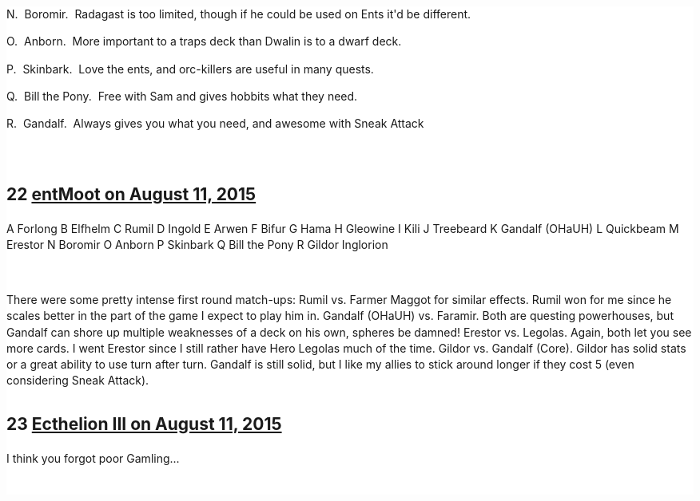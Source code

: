 N.  Boromir.  Radagast is too limited, though if he could be used on Ents it'd be different.

O.  Anborn.  More important to a traps deck than Dwalin is to a dwarf deck.

P.  Skinbark.  Love the ents, and orc-killers are useful in many quests.

Q.  Bill the Pony.  Free with Sam and gives hobbits what they need.

R.  Gandalf.  Always gives you what you need, and awesome with Sneak Attack

 

## 22 [entMoot on August 11, 2015](https://community.fantasyflightgames.com/topic/184799-unique-ally-championship-2015/?do=findComment&comment=1730973)

A Forlong
B Elfhelm
C Rumil
D Ingold
E Arwen
F Bifur
G Hama
H Gleowine
I Kili
J Treebeard
K Gandalf (OHaUH)
L Quickbeam
M Erestor
N Boromir
O Anborn
P Skinbark
Q Bill the Pony
R Gildor Inglorion

 

There were some pretty intense first round match-ups:
Rumil vs. Farmer Maggot for similar effects. Rumil won for me since he scales better in the part of the game I expect to play him in.
Gandalf (OHaUH) vs. Faramir. Both are questing powerhouses, but Gandalf can shore up multiple weaknesses of a deck on his own, spheres be damned!
Erestor vs. Legolas. Again, both let you see more cards. I went Erestor since I still rather have Hero Legolas much of the time.
Gildor vs. Gandalf (Core). Gildor has solid stats or a great ability to use turn after turn. Gandalf is still solid, but I like my allies to stick around longer if they cost 5 (even considering Sneak Attack).

## 23 [Ecthelion III on August 11, 2015](https://community.fantasyflightgames.com/topic/184799-unique-ally-championship-2015/?do=findComment&comment=1730980)

I think you forgot poor Gamling...

 
